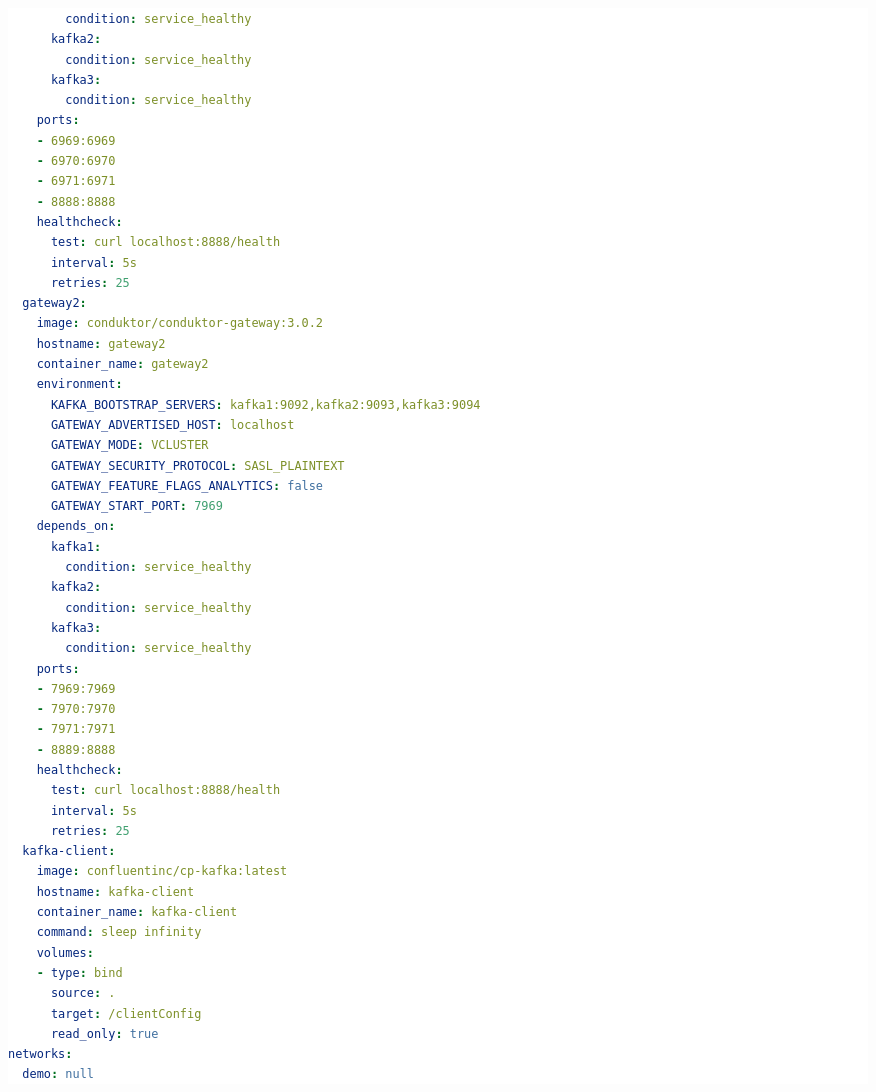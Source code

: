 ```yaml
        condition: service_healthy
      kafka2:
        condition: service_healthy
      kafka3:
        condition: service_healthy
    ports:
    - 6969:6969
    - 6970:6970
    - 6971:6971
    - 8888:8888
    healthcheck:
      test: curl localhost:8888/health
      interval: 5s
      retries: 25
  gateway2:
    image: conduktor/conduktor-gateway:3.0.2
    hostname: gateway2
    container_name: gateway2
    environment:
      KAFKA_BOOTSTRAP_SERVERS: kafka1:9092,kafka2:9093,kafka3:9094
      GATEWAY_ADVERTISED_HOST: localhost
      GATEWAY_MODE: VCLUSTER
      GATEWAY_SECURITY_PROTOCOL: SASL_PLAINTEXT
      GATEWAY_FEATURE_FLAGS_ANALYTICS: false
      GATEWAY_START_PORT: 7969
    depends_on:
      kafka1:
        condition: service_healthy
      kafka2:
        condition: service_healthy
      kafka3:
        condition: service_healthy
    ports:
    - 7969:7969
    - 7970:7970
    - 7971:7971
    - 8889:8888
    healthcheck:
      test: curl localhost:8888/health
      interval: 5s
      retries: 25
  kafka-client:
    image: confluentinc/cp-kafka:latest
    hostname: kafka-client
    container_name: kafka-client
    command: sleep infinity
    volumes:
    - type: bind
      source: .
      target: /clientConfig
      read_only: true
networks:
  demo: null
```
</TabItem>
</Tabs>
